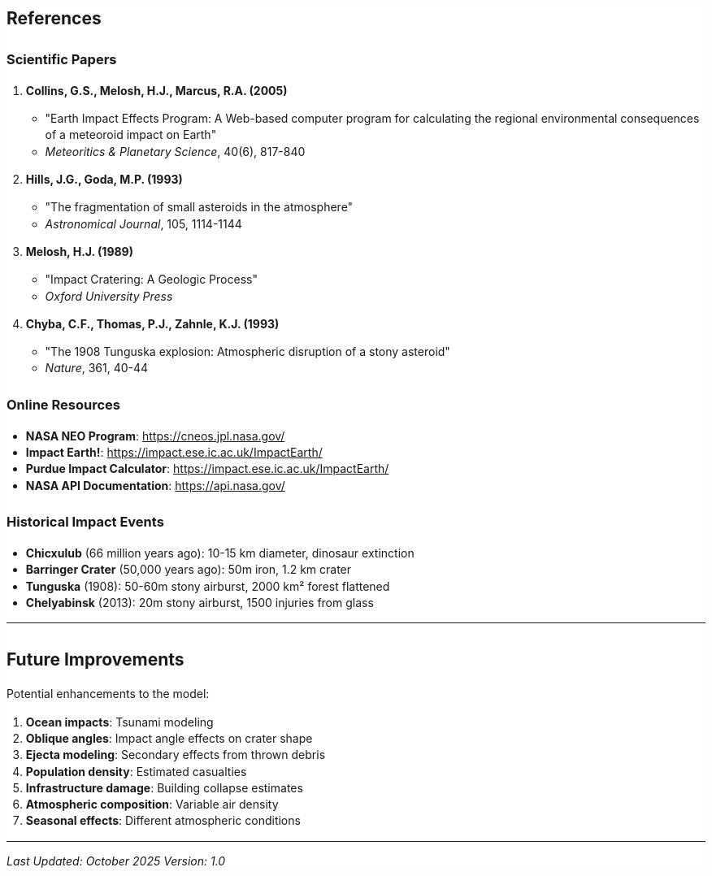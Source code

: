 
## References

### Scientific Papers

1. **Collins, G.S., Melosh, H.J., Marcus, R.A. (2005)**
   - "Earth Impact Effects Program: A Web-based computer program for calculating the regional environmental consequences of a meteoroid impact on Earth"
   - *Meteoritics & Planetary Science*, 40(6), 817-840

2. **Hills, J.G., Goda, M.P. (1993)**
   - "The fragmentation of small asteroids in the atmosphere"
   - *Astronomical Journal*, 105, 1114-1144

3. **Melosh, H.J. (1989)**
   - "Impact Cratering: A Geologic Process"
   - *Oxford University Press*

4. **Chyba, C.F., Thomas, P.J., Zahnle, K.J. (1993)**
   - "The 1908 Tunguska explosion: Atmospheric disruption of a stony asteroid"
   - *Nature*, 361, 40-44

### Online Resources

- **NASA NEO Program**: https://cneos.jpl.nasa.gov/
- **Impact Earth!**: https://impact.ese.ic.ac.uk/ImpactEarth/
- **Purdue Impact Calculator**: https://impact.ese.ic.ac.uk/ImpactEarth/
- **NASA API Documentation**: https://api.nasa.gov/

### Historical Impact Events

- **Chicxulub** (66 million years ago): 10-15 km diameter, dinosaur extinction
- **Barringer Crater** (50,000 years ago): 50m iron, 1.2 km crater
- **Tunguska** (1908): 50-60m stony airburst, 2000 km² forest flattened
- **Chelyabinsk** (2013): 20m stony airburst, 1500 injuries from glass

---

## Future Improvements

Potential enhancements to the model:

1. **Ocean impacts**: Tsunami modeling
2. **Oblique angles**: Impact angle effects on crater shape
3. **Ejecta modeling**: Secondary effects from thrown debris
4. **Population density**: Estimated casualties
5. **Infrastructure damage**: Building collapse estimates
6. **Atmospheric composition**: Variable air density
7. **Seasonal effects**: Different atmospheric conditions

---

*Last Updated: October 2025*
*Version: 1.0*
